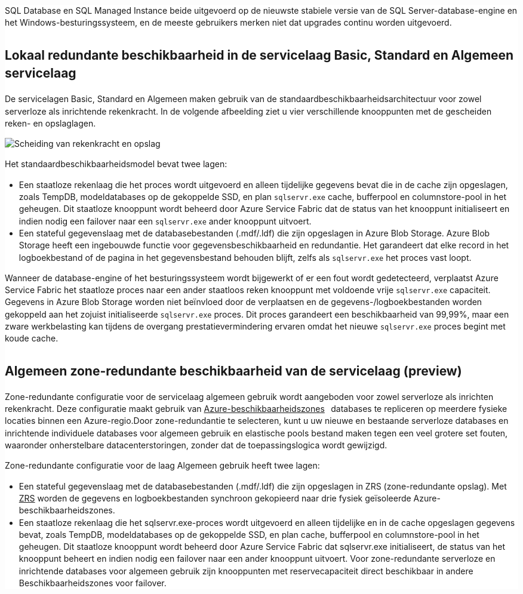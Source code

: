 SQL Database en SQL Managed Instance beide uitgevoerd op de nieuwste stabiele versie van de SQL Server-database-engine en het Windows-besturingssysteem, en de meeste gebruikers merken niet dat upgrades continu worden uitgevoerd.

## <a name="basic-standard-and-general-purpose-service-tier-locally-redundant-availability"></a>Lokaal redundante beschikbaarheid in de servicelaag Basic, Standard en Algemeen servicelaag

De servicelagen Basic, Standard en Algemeen maken gebruik van de standaardbeschikbaarheidsarchitectuur voor zowel serverloze als inrichtende rekenkracht. In de volgende afbeelding ziet u vier verschillende knooppunten met de gescheiden reken- en opslaglagen.

![Scheiding van rekenkracht en opslag](./media/high-availability-sla/general-purpose-service-tier.png)

Het standaardbeschikbaarheidsmodel bevat twee lagen:

- Een staatloze rekenlaag die het proces wordt uitgevoerd en alleen tijdelijke gegevens bevat die in de cache zijn opgeslagen, zoals TempDB, modeldatabases op de gekoppelde SSD, en plan `sqlservr.exe` cache, bufferpool en columnstore-pool in het geheugen. Dit staatloze knooppunt wordt beheerd door Azure Service Fabric dat de status van het knooppunt initialiseert en indien nodig een failover naar een `sqlservr.exe` ander knooppunt uitvoert.
- Een stateful gegevenslaag met de databasebestanden (.mdf/.ldf) die zijn opgeslagen in Azure Blob Storage. Azure Blob Storage heeft een ingebouwde functie voor gegevensbeschikbaarheid en redundantie. Het garandeert dat elke record in het logboekbestand of de pagina in het gegevensbestand behouden blijft, zelfs als `sqlservr.exe` het proces vast loopt.

Wanneer de database-engine of het besturingssysteem wordt bijgewerkt of er een fout wordt gedetecteerd, verplaatst Azure Service Fabric het staatloze proces naar een ander staatloos reken knooppunt met voldoende vrije `sqlservr.exe` capaciteit. Gegevens in Azure Blob Storage worden niet beïnvloed door de verplaatsen en de gegevens-/logboekbestanden worden gekoppeld aan het zojuist initialiseerde `sqlservr.exe` proces. Dit proces garandeert een beschikbaarheid van 99,99%, maar een zware werkbelasting kan tijdens de overgang prestatievermindering ervaren omdat het nieuwe `sqlservr.exe` proces begint met koude cache.

## <a name="general-purpose-service-tier-zone-redundant-availability-preview"></a>Algemeen zone-redundante beschikbaarheid van de servicelaag (preview)

Zone-redundante configuratie voor de servicelaag algemeen gebruik wordt aangeboden voor zowel serverloze als inrichten rekenkracht. Deze configuratie maakt gebruik van [Azure-beschikbaarheidszones](../../availability-zones/az-overview.md)   databases te repliceren op meerdere fysieke locaties binnen een Azure-regio.Door zone-redundantie te selecteren, kunt u uw nieuwe en bestaande serverloze databases en inrichtende individuele databases voor algemeen gebruik en elastische pools bestand maken tegen een veel grotere set fouten, waaronder onherstelbare datacenterstoringen, zonder dat de toepassingslogica wordt gewijzigd.

Zone-redundante configuratie voor de laag Algemeen gebruik heeft twee lagen:  

- Een stateful gegevenslaag met de databasebestanden (.mdf/.ldf) die zijn opgeslagen in ZRS (zone-redundante opslag). Met [ZRS](../../storage/common/storage-redundancy.md) worden de gegevens en logboekbestanden synchroon gekopieerd naar drie fysiek geïsoleerde Azure-beschikbaarheidszones.
- Een staatloze rekenlaag die het sqlservr.exe-proces wordt uitgevoerd en alleen tijdelijke en in de cache opgeslagen gegevens bevat, zoals TempDB, modeldatabases op de gekoppelde SSD, en plan cache, bufferpool en columnstore-pool in het geheugen. Dit staatloze knooppunt wordt beheerd door Azure Service Fabric dat sqlservr.exe initialiseert, de status van het knooppunt beheert en indien nodig een failover naar een ander knooppunt uitvoert. Voor zone-redundante serverloze en inrichtende databases voor algemeen gebruik zijn knooppunten met reservecapaciteit direct beschikbaar in andere Beschikbaarheidszones voor failover.
